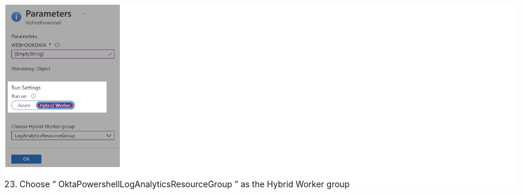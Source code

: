 <img src="./images/image58.png" style="width: 192.00px; height: 272.73px; margin-left: 0.00px; margin-top: 0.00px; transform: rotate(0.00rad) translateZ(0px); -webkit-transform: rotate(0.00rad) translateZ(0px);" />
</span>

<span class="c0"></span>

23. <span class="c8">Choose “</span> <span
    class="c5">OktaPowershellLogAnalyticsResourceGroup</span> <span
    class="c0">” as the Hybrid Worker group</span>
